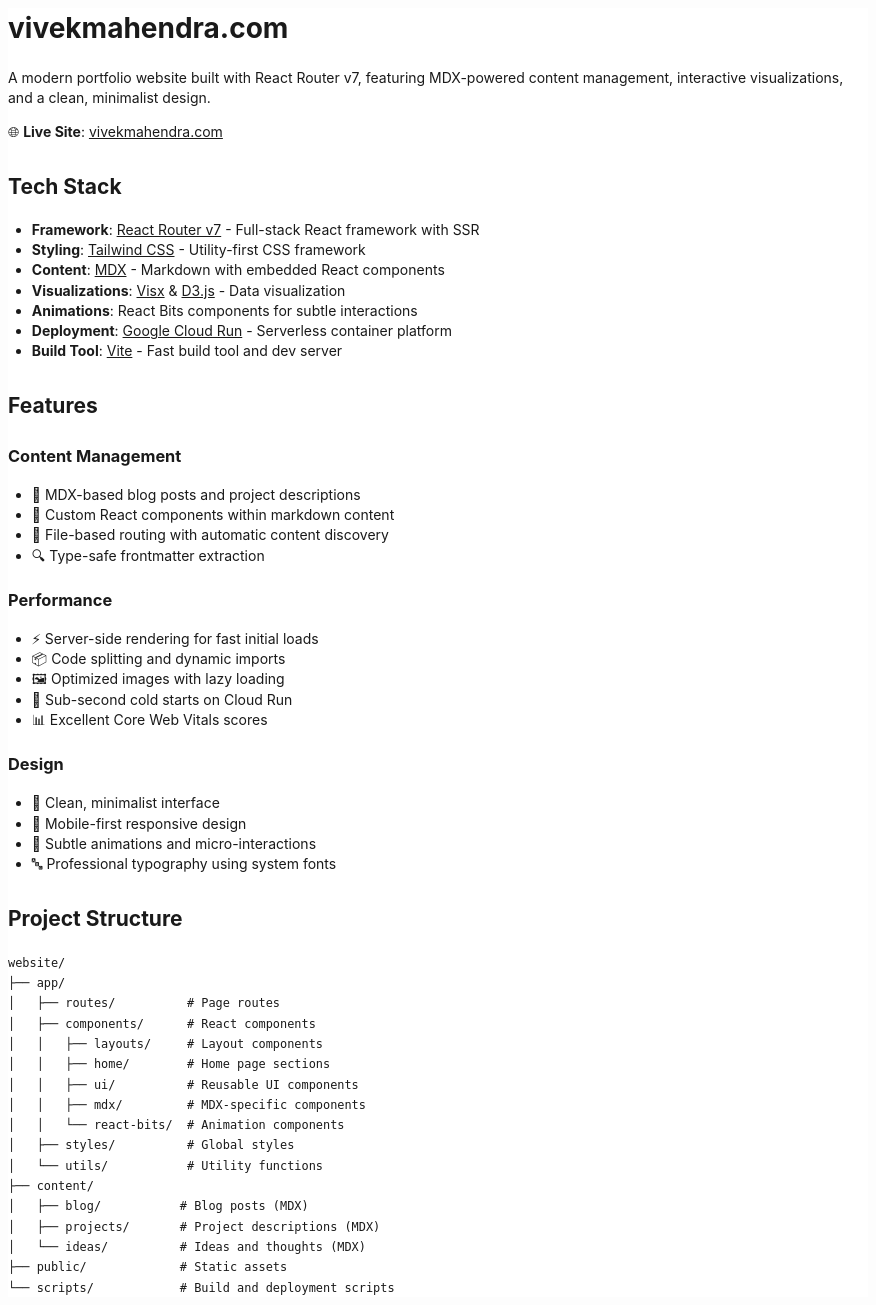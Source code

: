 # vivekmahendra.com

A modern portfolio website built with React Router v7, featuring MDX-powered content management, interactive visualizations, and a clean, minimalist design.

🌐 **Live Site**: [vivekmahendra.com](https://vivekmahendra.com)

## Tech Stack

- **Framework**: [React Router v7](https://reactrouter.com) - Full-stack React framework with SSR
- **Styling**: [Tailwind CSS](https://tailwindcss.com) - Utility-first CSS framework
- **Content**: [MDX](https://mdxjs.com) - Markdown with embedded React components
- **Visualizations**: [Visx](https://airbnb.io/visx) & [D3.js](https://d3js.org) - Data visualization
- **Animations**: React Bits components for subtle interactions
- **Deployment**: [Google Cloud Run](https://cloud.google.com/run) - Serverless container platform
- **Build Tool**: [Vite](https://vitejs.dev) - Fast build tool and dev server

## Features

### Content Management

- 📝 MDX-based blog posts and project descriptions
- 🎨 Custom React components within markdown content
- 📁 File-based routing with automatic content discovery
- 🔍 Type-safe frontmatter extraction

### Performance

- ⚡ Server-side rendering for fast initial loads
- 📦 Code splitting and dynamic imports
- 🖼️ Optimized images with lazy loading
- 🚀 Sub-second cold starts on Cloud Run
- 📊 Excellent Core Web Vitals scores

### Design

- 🎯 Clean, minimalist interface
- 📱 Mobile-first responsive design
- 🌈 Subtle animations and micro-interactions
- 🔤 Professional typography using system fonts

## Project Structure

```
website/
├── app/
│   ├── routes/          # Page routes
│   ├── components/      # React components
│   │   ├── layouts/     # Layout components
│   │   ├── home/        # Home page sections
│   │   ├── ui/          # Reusable UI components
│   │   ├── mdx/         # MDX-specific components
│   │   └── react-bits/  # Animation components
│   ├── styles/          # Global styles
│   └── utils/           # Utility functions
├── content/
│   ├── blog/           # Blog posts (MDX)
│   ├── projects/       # Project descriptions (MDX)
│   └── ideas/          # Ideas and thoughts (MDX)
├── public/             # Static assets
└── scripts/            # Build and deployment scripts
```